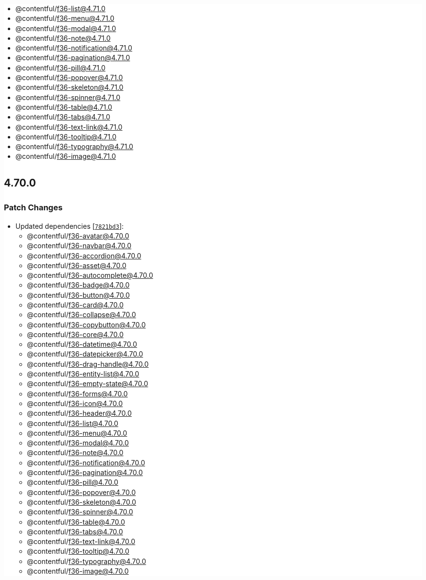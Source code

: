   - @contentful/f36-list@4.71.0
  - @contentful/f36-menu@4.71.0
  - @contentful/f36-modal@4.71.0
  - @contentful/f36-note@4.71.0
  - @contentful/f36-notification@4.71.0
  - @contentful/f36-pagination@4.71.0
  - @contentful/f36-pill@4.71.0
  - @contentful/f36-popover@4.71.0
  - @contentful/f36-skeleton@4.71.0
  - @contentful/f36-spinner@4.71.0
  - @contentful/f36-table@4.71.0
  - @contentful/f36-tabs@4.71.0
  - @contentful/f36-text-link@4.71.0
  - @contentful/f36-tooltip@4.71.0
  - @contentful/f36-typography@4.71.0
  - @contentful/f36-image@4.71.0

## 4.70.0

### Patch Changes

- Updated dependencies [[`7821bd3`](https://github.com/contentful/forma-36/commit/7821bd37a8a03dcea84659d559dd325af402eb0c)]:
  - @contentful/f36-avatar@4.70.0
  - @contentful/f36-navbar@4.70.0
  - @contentful/f36-accordion@4.70.0
  - @contentful/f36-asset@4.70.0
  - @contentful/f36-autocomplete@4.70.0
  - @contentful/f36-badge@4.70.0
  - @contentful/f36-button@4.70.0
  - @contentful/f36-card@4.70.0
  - @contentful/f36-collapse@4.70.0
  - @contentful/f36-copybutton@4.70.0
  - @contentful/f36-core@4.70.0
  - @contentful/f36-datetime@4.70.0
  - @contentful/f36-datepicker@4.70.0
  - @contentful/f36-drag-handle@4.70.0
  - @contentful/f36-entity-list@4.70.0
  - @contentful/f36-empty-state@4.70.0
  - @contentful/f36-forms@4.70.0
  - @contentful/f36-icon@4.70.0
  - @contentful/f36-header@4.70.0
  - @contentful/f36-list@4.70.0
  - @contentful/f36-menu@4.70.0
  - @contentful/f36-modal@4.70.0
  - @contentful/f36-note@4.70.0
  - @contentful/f36-notification@4.70.0
  - @contentful/f36-pagination@4.70.0
  - @contentful/f36-pill@4.70.0
  - @contentful/f36-popover@4.70.0
  - @contentful/f36-skeleton@4.70.0
  - @contentful/f36-spinner@4.70.0
  - @contentful/f36-table@4.70.0
  - @contentful/f36-tabs@4.70.0
  - @contentful/f36-text-link@4.70.0
  - @contentful/f36-tooltip@4.70.0
  - @contentful/f36-typography@4.70.0
  - @contentful/f36-image@4.70.0
